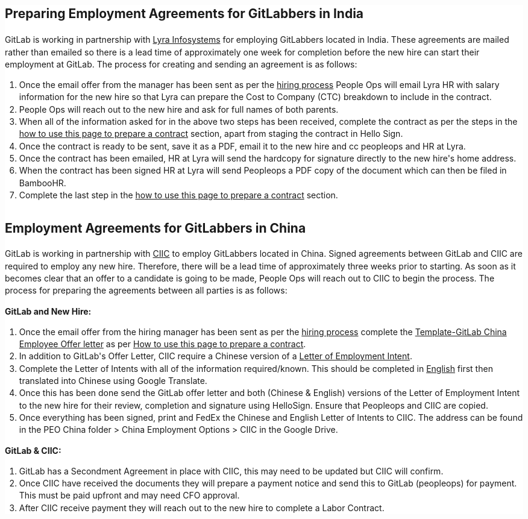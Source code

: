 ## Preparing Employment Agreements for GitLabbers in India

GitLab is working in partnership with [Lyra Infosystems](http://lyrainfo.com/) for employing GitLabbers located in India. These agreements are mailed rather than emailed so there is a lead time of approximately one week for completion before the new hire can start their employment at GitLab. The process for creating and sending an agreement is as follows:

1. Once the email offer from the manager has been sent as per the [hiring process](/handbook/hiring/) People Ops will email Lyra HR with salary information for the new hire so that Lyra can prepare the Cost to Company (CTC) breakdown to include in the contract.
1. People Ops will reach out to the new hire and ask for full names of both parents.
1. When all of the information asked for in the above two steps has been received, complete the contract as per the steps in the [how to use this page to prepare a contract](#how-to-use) section, apart from staging the contract in Hello Sign.
1. Once the contract is ready to be sent, save it as a PDF, email it to the new hire and cc peopleops and HR at Lyra.
1. Once the contract has been emailed, HR at Lyra will send the hardcopy for signature directly to the new hire's home address.
1. When the contract has been signed HR at Lyra will send Peopleops a PDF copy of the document which can then be filed in BambooHR.
1. Complete the last step in the [how to use this page to prepare a contract](#how-to-use) section.

## Employment Agreements for GitLabbers in China

GitLab is working in partnership with [CIIC](http://www.ciicsh.com/en/) to employ GitLabbers located in China. Signed agreements between GitLab and CIIC are required to employ any new hire. Therefore, there will be a lead time of approximately three weeks prior to starting. As soon as it becomes clear that an offer to a candidate is going to be made, People Ops will reach out to CIIC to begin the process. The process for preparing the agreements between all parties is as follows:

**GitLab and New Hire:**

1. Once the email offer from the hiring manager has been sent as per the [hiring process](/handbook/hiring/) complete the [Template-GitLab China Employee Offer letter](https://docs.google.com/document/d/1c69dG9TuAB0MgiKj_gLDuHTHpzjocvEAm2okUOKqRIs/edit#) as per [How to use this page to prepare a contract](#how-to-use).
1. In addition to GitLab's Offer Letter, CIIC require a Chinese version of a [Letter of Employment Intent](https://docs.google.com/document/d/1BEHvveYUJkS1xwyd037P_zzitOSotF_68Kbi-c7k8hY/edit).
1. Complete the Letter of Intents with all of the information required/known. This should be completed in [English](https://docs.google.com/document/d/1b3fHqHzXhhoJeskUN-Km9vTLeuszysWPj8PlvXm45ug/edit) first then translated into Chinese using Google Translate.
1. Once this has been done send the GitLab offer letter and both (Chinese & English) versions of the Letter of Employment Intent to the new hire for their review, completion and signature using HelloSign. Ensure that Peopleops and CIIC are copied.
1. Once everything has been signed, print and FedEx the Chinese and English Letter of Intents to CIIC. The address can be found in the PEO China folder > China Employment Options > CIIC in the Google Drive.

**GitLab & CIIC:**

1. GitLab has a Secondment Agreement in place with CIIC, this may need to be updated but CIIC will confirm.
1. Once CIIC have received the documents they will prepare a payment notice and send this to GitLab (peopleops) for payment. This must be paid upfront and may need CFO approval.
1. After CIIC receive payment they will reach out to the new hire to complete a Labor Contract.
